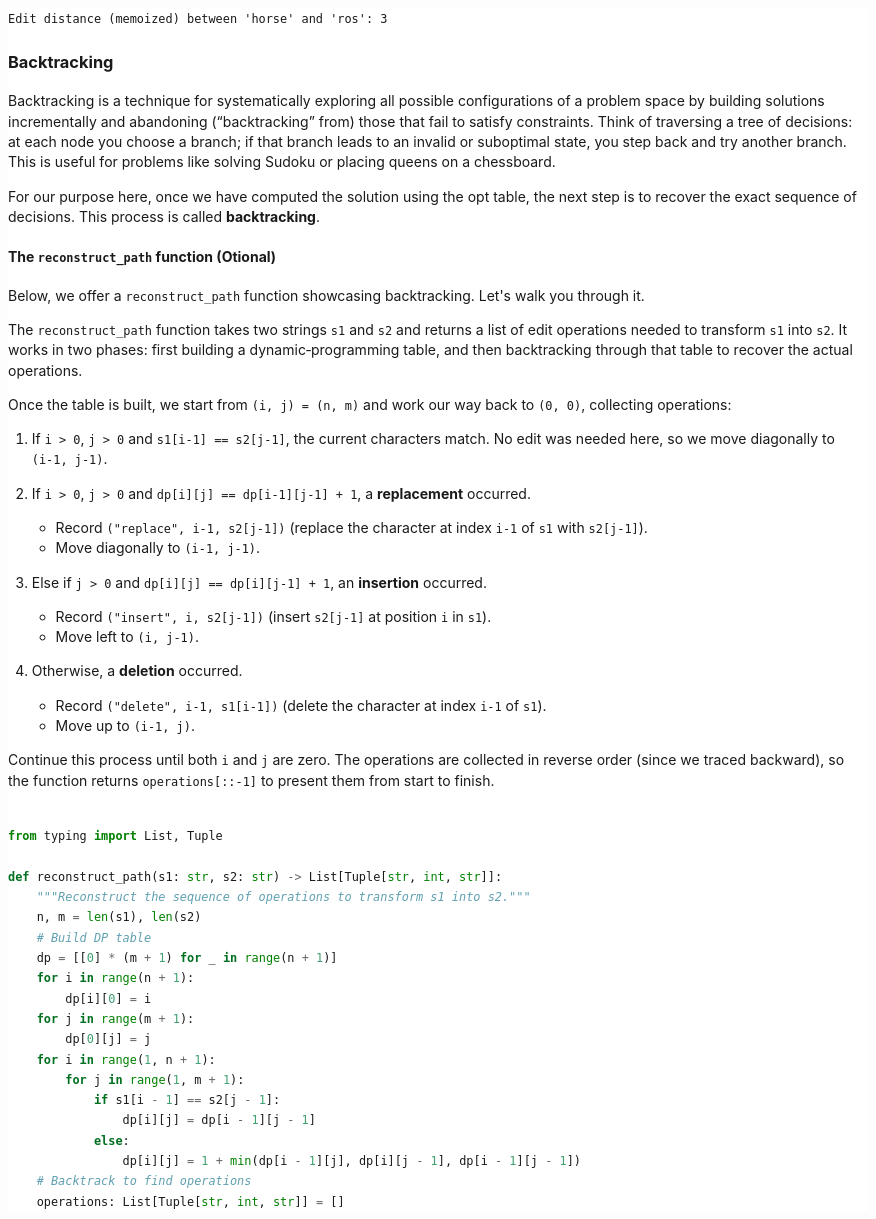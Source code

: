     Edit distance (memoized) between 'horse' and 'ros': 3



### Backtracking 

Backtracking is a technique for systematically exploring all possible configurations of a problem space by building solutions incrementally and abandoning (“backtracking” from) those that fail to satisfy constraints.  Think of traversing a tree of decisions: at each node you choose a branch; if that branch leads to an invalid or suboptimal state, you step back and try another branch.  This is useful for problems like solving Sudoku or placing queens on a chessboard.  

For our purpose here, once we have computed the solution using the opt table, the next step is to recover the exact sequence of decisions. This process is called **backtracking**.

#### The `reconstruct_path` function (Otional)

Below, we offer a `reconstruct_path` function showcasing backtracking.
Let's walk you through it.

The `reconstruct_path` function takes two strings `s1` and `s2` and returns a list of edit operations needed to transform `s1` into `s2`.  It works in two phases: first building a dynamic‑programming table, and then backtracking through that table to recover the actual operations.

Once the table is built, we start from `(i, j) = (n, m)` and work our way back to `(0, 0)`, collecting operations:

1. If `i > 0`, `j > 0` and `s1[i‑1] == s2[j‑1]`, the current characters match.  No edit was needed here, so we move diagonally to `(i‑1, j‑1)`.

2. If `i > 0`, `j > 0` and `dp[i][j] == dp[i‑1][j‑1] + 1`, a **replacement** occurred.  
   - Record `("replace", i‑1, s2[j‑1])` (replace the character at index `i‑1` of `s1` with `s2[j‑1]`).
   - Move diagonally to `(i‑1, j‑1)`.

3. Else if `j > 0` and `dp[i][j] == dp[i][j‑1] + 1`, an **insertion** occurred.  
   - Record `("insert", i, s2[j‑1])` (insert `s2[j‑1]` at position `i` in `s1`).  
   - Move left to `(i, j‑1)`.

4. Otherwise, a **deletion** occurred.  
   - Record `("delete", i‑1, s1[i‑1])` (delete the character at index `i‑1` of `s1`).  
   - Move up to `(i‑1, j)`.

Continue this process until both `i` and `j` are zero.  The operations are collected in reverse order (since we traced backward), so the function returns `operations[::-1]` to present them from start to finish.





```python

from typing import List, Tuple

def reconstruct_path(s1: str, s2: str) -> List[Tuple[str, int, str]]:
    """Reconstruct the sequence of operations to transform s1 into s2."""
    n, m = len(s1), len(s2)
    # Build DP table
    dp = [[0] * (m + 1) for _ in range(n + 1)]
    for i in range(n + 1):
        dp[i][0] = i
    for j in range(m + 1):
        dp[0][j] = j
    for i in range(1, n + 1):
        for j in range(1, m + 1):
            if s1[i - 1] == s2[j - 1]:
                dp[i][j] = dp[i - 1][j - 1]
            else:
                dp[i][j] = 1 + min(dp[i - 1][j], dp[i][j - 1], dp[i - 1][j - 1])
    # Backtrack to find operations
    operations: List[Tuple[str, int, str]] = []
```